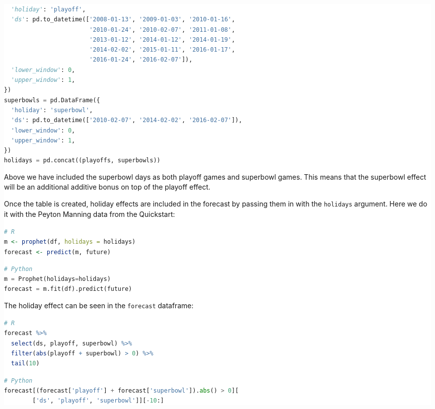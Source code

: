 ```python
  'holiday': 'playoff',
  'ds': pd.to_datetime(['2008-01-13', '2009-01-03', '2010-01-16',
                        '2010-01-24', '2010-02-07', '2011-01-08',
                        '2013-01-12', '2014-01-12', '2014-01-19',
                        '2014-02-02', '2015-01-11', '2016-01-17',
                        '2016-01-24', '2016-02-07']),
  'lower_window': 0,
  'upper_window': 1,
})
superbowls = pd.DataFrame({
  'holiday': 'superbowl',
  'ds': pd.to_datetime(['2010-02-07', '2014-02-02', '2016-02-07']),
  'lower_window': 0,
  'upper_window': 1,
})
holidays = pd.concat((playoffs, superbowls))
```
Above we have included the superbowl days as both playoff games and superbowl games. This means that the superbowl effect will be an additional additive bonus on top of the playoff effect.



Once the table is created, holiday effects are included in the forecast by passing them in with the `holidays` argument. Here we do it with the Peyton Manning data from the Quickstart:


```R
# R
m <- prophet(df, holidays = holidays)
forecast <- predict(m, future)
```
```python
# Python
m = Prophet(holidays=holidays)
forecast = m.fit(df).predict(future)
```
The holiday effect can be seen in the `forecast` dataframe:


```R
# R
forecast %>% 
  select(ds, playoff, superbowl) %>% 
  filter(abs(playoff + superbowl) > 0) %>%
  tail(10)
```
```python
# Python
forecast[(forecast['playoff'] + forecast['superbowl']).abs() > 0][
        ['ds', 'playoff', 'superbowl']][-10:]
```



<div>
<style scoped>
    .dataframe tbody tr th:only-of-type {
        vertical-align: middle;
    }
